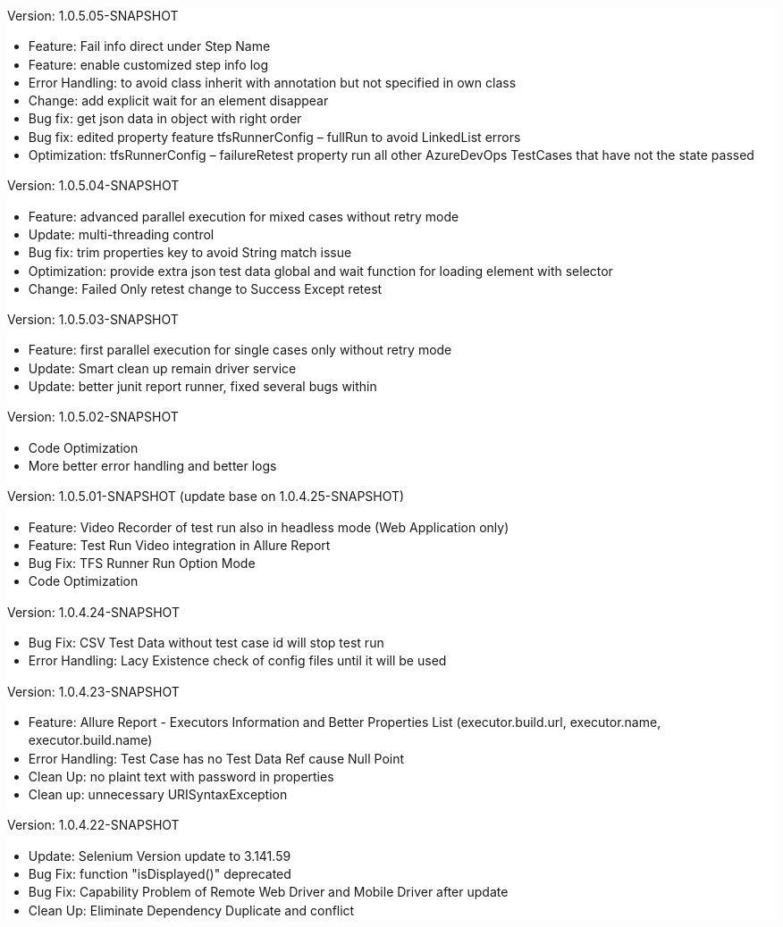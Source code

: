 Version: 1.0.5.05-SNAPSHOT

* Feature: Fail info direct under Step Name
* Feature: enable customized step info log
* Error Handling: to avoid class inherit with annotation but not specified in own class
* Change: add explicit wait for an element disappear
* Bug fix: get json data in object with right order
* Bug fix: edited property feature tfsRunnerConfig – fullRun to avoid LinkedList errors
* Optimization: tfsRunnerConfig – failureRetest property run all other AzureDevOps TestCases that have not the state
  passed

Version: 1.0.5.04-SNAPSHOT

* Feature: advanced parallel execution for mixed cases without retry mode
* Update: multi-threading control
* Bug fix: trim properties key to avoid String match issue
* Optimization: provide extra json test data global and wait function for loading element with selector
* Change: Failed Only retest change to Success Except retest

Version: 1.0.5.03-SNAPSHOT

* Feature: first parallel execution for single cases only without retry mode
* Update: Smart clean up remain driver service
* Update: better junit report runner, fixed several bugs within

Version: 1.0.5.02-SNAPSHOT

* Code Optimization
* More better error handling and better logs

Version: 1.0.5.01-SNAPSHOT (update base on 1.0.4.25-SNAPSHOT)

* Feature: Video Recorder of test run also in headless mode (Web Application only)
* Feature: Test Run Video integration in Allure Report
* Bug Fix: TFS Runner Run Option Mode
* Code Optimization

Version: 1.0.4.24-SNAPSHOT

* Bug Fix: CSV Test Data without test case id will stop test run
* Error Handling: Lacy Existence check of config files until it will be used

Version: 1.0.4.23-SNAPSHOT

* Feature: Allure Report - Executors Information and Better Properties List
  (executor.build.url, executor.name, executor.build.name)
* Error Handling: Test Case has no Test Data Ref cause Null Point
* Clean Up: no plaint text with password in properties
* Clean up: unnecessary URISyntaxException

Version: 1.0.4.22-SNAPSHOT

* Update: Selenium Version update to 3.141.59
* Bug Fix: function "isDisplayed()" deprecated
* Bug Fix: Capability Problem of Remote Web Driver and Mobile Driver after update
* Clean Up: Eliminate Dependency Duplicate and conflict
